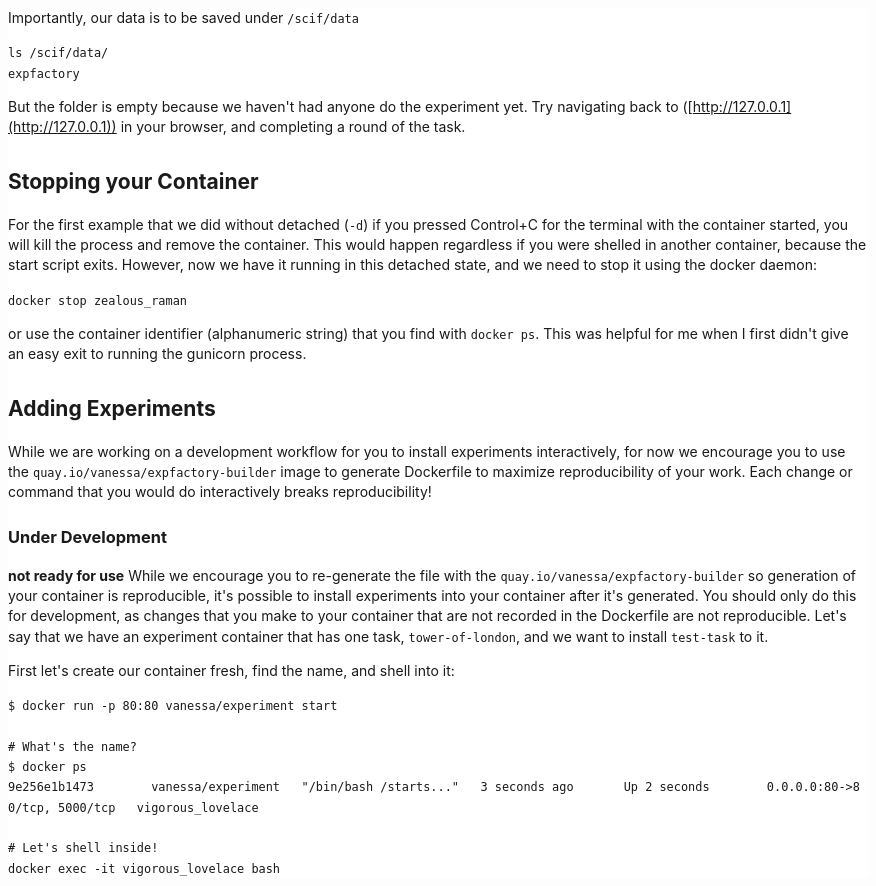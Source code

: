 Importantly, our data is to be saved under `/scif/data`

```
ls /scif/data/
expfactory
```

But the folder is empty because we haven't had anyone do the experiment yet. Try navigating back to ([http://127.0.0.1](http://127.0.0.1)) in
your browser, and completing a round of the task.


## Stopping your Container
For the first example that we did without detached (`-d`) if you pressed Control+C for the terminal with the container started, you will kill the process and remove the container. This would happen regardless if you were shelled in another container, because the start script exits. However, now we have it
running in this detached state, and we need to stop it using the docker daemon:

```
docker stop zealous_raman
```

or use the container identifier (alphanumeric string) that you find with `docker ps`. This was helpful for me
when I first didn't give an easy exit to running the gunicorn process.


## Adding Experiments
While we are working on a development workflow for you to install experiments interactively, for now we encourage you
to use the `quay.io/vanessa/expfactory-builder` image to generate Dockerfile to maximize reproducibility of your work. Each
change or command that you would do interactively breaks reproducibility!


### Under Development
**not ready for use**
While we encourage you to re-generate the file with the `quay.io/vanessa/expfactory-builder` so generation of your
container is reproducible, it's possible to install experiments into your container after it's generated. You
should only do this for development, as changes that you make to your container that are not recorded in the Dockerfile
are not reproducible. Let's say that we have an experiment container that has one task, `tower-of-london`, and we want to install
`test-task` to it.

First let's create our container fresh, find the name, and shell into it:

```
$ docker run -p 80:80 vanessa/experiment start

# What's the name?
$ docker ps
9e256e1b1473        vanessa/experiment   "/bin/bash /starts..."   3 seconds ago       Up 2 seconds        0.0.0.0:80->80/tcp, 5000/tcp   vigorous_lovelace

# Let's shell inside!
docker exec -it vigorous_lovelace bash
```
